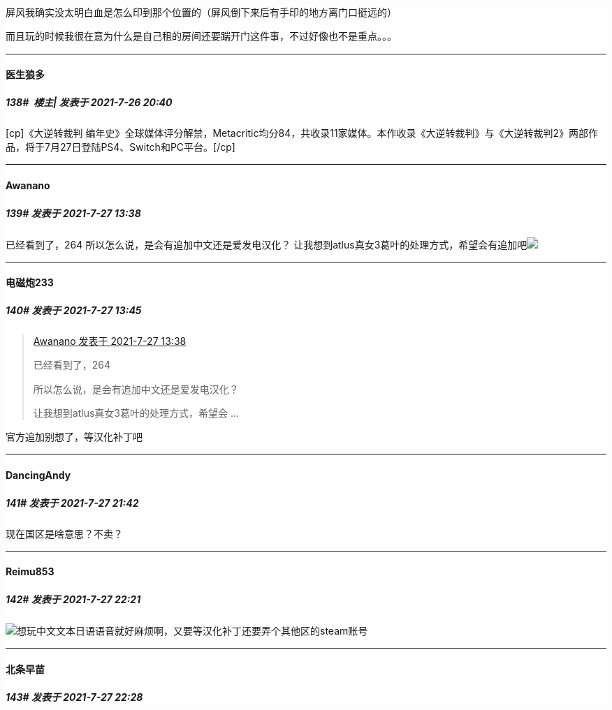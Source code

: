 屏风我确实没太明白血是怎么印到那个位置的（屏风倒下来后有手印的地方离门口挺远的）

而且玩的时候我很在意为什么是自己租的房间还要踹开门这件事，不过好像也不是重点。。。

*****

####  医生狼多  
##### 138#         楼主| 发表于 2021-7-26 20:40

[cp]《大逆转裁判 编年史》全球媒体评分解禁，Metacritic均分84，共收录11家媒体。本作收录《大逆转裁判》与《大逆转裁判2》两部作品，将于7月27日登陆PS4、Switch和PC平台。 ​​​[/cp]

*****

####  Awanano  
##### 139#       发表于 2021-7-27 13:38

已经看到了，264
所以怎么说，是会有追加中文还是爱发电汉化？
让我想到atlus真女3葛叶的处理方式，希望会有追加吧<img src="https://static.saraba1st.com/image/smiley/face2017/009.gif" referrerpolicy="no-referrer">

*****

####  电磁炮233  
##### 140#       发表于 2021-7-27 13:45

<blockquote><a href="httphttps://bbs.saraba1st.com/2b/forum.php?mod=redirect&amp;goto=findpost&amp;pid=52115158&amp;ptid=2000319" target="_blank">Awanano 发表于 2021-7-27 13:38</a>

已经看到了，264

所以怎么说，是会有追加中文还是爱发电汉化？

让我想到atlus真女3葛叶的处理方式，希望会 ...</blockquote>
官方追加别想了，等汉化补丁吧

*****

####  DancingAndy  
##### 141#       发表于 2021-7-27 21:42

现在国区是啥意思？不卖？

*****

####  Reimu853  
##### 142#       发表于 2021-7-27 22:21

<img src="https://static.saraba1st.com/image/smiley/face2017/125.png" referrerpolicy="no-referrer">想玩中文文本日语语音就好麻烦啊，又要等汉化补丁还要弄个其他区的steam账号

*****

####  北条早苗  
##### 143#       发表于 2021-7-27 22:28
